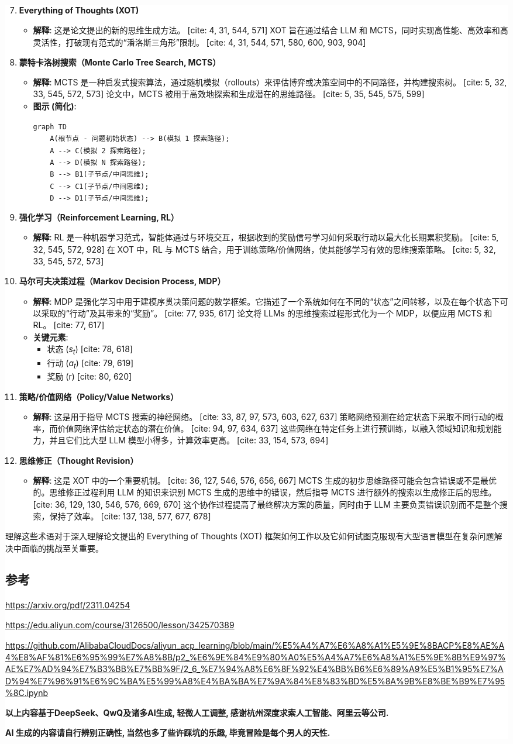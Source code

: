 7.  **Everything of Thoughts (XOT)**  
    * **解释**: 这是论文提出的新的思维生成方法。 [cite: 4, 31, 544, 571] XOT 旨在通过结合 LLM 和 MCTS，同时实现高性能、高效率和高灵活性，打破现有范式的“潘洛斯三角形”限制。 [cite: 4, 31, 544, 571, 580, 600, 903, 904]  
  
8.  **蒙特卡洛树搜索（Monte Carlo Tree Search, MCTS）**  
    * **解释**: MCTS 是一种启发式搜索算法，通过随机模拟（rollouts）来评估博弈或决策空间中的不同路径，并构建搜索树。 [cite: 5, 32, 33, 545, 572, 573] 论文中，MCTS 被用于高效地探索和生成潜在的思维路径。 [cite: 5, 35, 545, 575, 599]  
    * **图示 (简化)**:  
        ```mermaid  
        graph TD  
            A(根节点 - 问题初始状态) --> B(模拟 1 探索路径);  
            A --> C(模拟 2 探索路径);  
            A --> D(模拟 N 探索路径);  
            B --> B1(子节点/中间思维);  
            C --> C1(子节点/中间思维);  
            D --> D1(子节点/中间思维);  
        ```  
  
9.  **强化学习（Reinforcement Learning, RL）**  
    * **解释**: RL 是一种机器学习范式，智能体通过与环境交互，根据收到的奖励信号学习如何采取行动以最大化长期累积奖励。 [cite: 5, 32, 545, 572, 928] 在 XOT 中，RL 与 MCTS 结合，用于训练策略/价值网络，使其能够学习有效的思维搜索策略。 [cite: 5, 32, 33, 545, 572, 573]  
  
10. **马尔可夫决策过程（Markov Decision Process, MDP）**  
    * **解释**: MDP 是强化学习中用于建模序贯决策问题的数学框架。它描述了一个系统如何在不同的“状态”之间转移，以及在每个状态下可以采取的“行动”及其带来的“奖励”。 [cite: 77, 935, 617] 论文将 LLMs 的思维搜索过程形式化为一个 MDP，以便应用 MCTS 和 RL。 [cite: 77, 617]  
    * **关键元素**:  
        * 状态 ($s_t$) [cite: 78, 618]  
        * 行动 ($a_t$) [cite: 79, 619]  
        * 奖励 (r) [cite: 80, 620]  
  
11. **策略/价值网络（Policy/Value Networks）**  
    * **解释**: 这是用于指导 MCTS 搜索的神经网络。 [cite: 33, 87, 97, 573, 603, 627, 637] 策略网络预测在给定状态下采取不同行动的概率，而价值网络评估给定状态的潜在价值。 [cite: 94, 97, 634, 637] 这些网络在特定任务上进行预训练，以融入领域知识和规划能力，并且它们比大型 LLM 模型小得多，计算效率更高。 [cite: 33, 154, 573, 694]  
  
12. **思维修正（Thought Revision）**  
    * **解释**: 这是 XOT 中的一个重要机制。 [cite: 36, 127, 546, 576, 656, 667] MCTS 生成的初步思维路径可能会包含错误或不是最优的。思维修正过程利用 LLM 的知识来识别 MCTS 生成的思维中的错误，然后指导 MCTS 进行额外的搜索以生成修正后的思维。 [cite: 36, 129, 130, 546, 576, 669, 670] 这个协作过程提高了最终解决方案的质量，同时由于 LLM 主要负责错误识别而不是整个搜索，保持了效率。 [cite: 137, 138, 577, 677, 678]  
  
理解这些术语对于深入理解论文提出的 Everything of Thoughts (XOT) 框架如何工作以及它如何试图克服现有大型语言模型在复杂问题解决中面临的挑战至关重要。  
  
## 参考  
https://arxiv.org/pdf/2311.04254  
  
https://edu.aliyun.com/course/3126500/lesson/342570389  
  
https://github.com/AlibabaCloudDocs/aliyun_acp_learning/blob/main/%E5%A4%A7%E6%A8%A1%E5%9E%8BACP%E8%AE%A4%E8%AF%81%E6%95%99%E7%A8%8B/p2_%E6%9E%84%E9%80%A0%E5%A4%A7%E6%A8%A1%E5%9E%8B%E9%97%AE%E7%AD%94%E7%B3%BB%E7%BB%9F/2_6_%E7%94%A8%E6%8F%92%E4%BB%B6%E6%89%A9%E5%B1%95%E7%AD%94%E7%96%91%E6%9C%BA%E5%99%A8%E4%BA%BA%E7%9A%84%E8%83%BD%E5%8A%9B%E8%BE%B9%E7%95%8C.ipynb  
  
  
  
<b> 以上内容基于DeepSeek、QwQ及诸多AI生成, 轻微人工调整, 感谢杭州深度求索人工智能、阿里云等公司. </b>  
  
<b> AI 生成的内容请自行辨别正确性, 当然也多了些许踩坑的乐趣, 毕竟冒险是每个男人的天性.  </b>  
  
